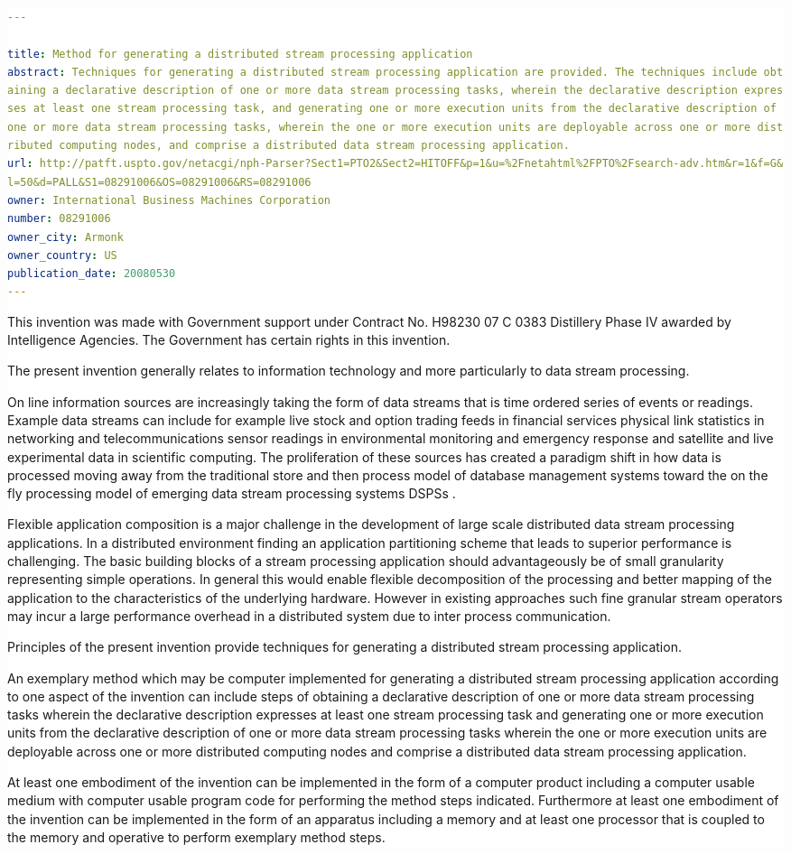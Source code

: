 ```yaml
---

title: Method for generating a distributed stream processing application
abstract: Techniques for generating a distributed stream processing application are provided. The techniques include obtaining a declarative description of one or more data stream processing tasks, wherein the declarative description expresses at least one stream processing task, and generating one or more execution units from the declarative description of one or more data stream processing tasks, wherein the one or more execution units are deployable across one or more distributed computing nodes, and comprise a distributed data stream processing application.
url: http://patft.uspto.gov/netacgi/nph-Parser?Sect1=PTO2&Sect2=HITOFF&p=1&u=%2Fnetahtml%2FPTO%2Fsearch-adv.htm&r=1&f=G&l=50&d=PALL&S1=08291006&OS=08291006&RS=08291006
owner: International Business Machines Corporation
number: 08291006
owner_city: Armonk
owner_country: US
publication_date: 20080530
---
```

This invention was made with Government support under Contract No. H98230 07 C 0383 Distillery Phase IV awarded by Intelligence Agencies. The Government has certain rights in this invention.

The present invention generally relates to information technology and more particularly to data stream processing.

On line information sources are increasingly taking the form of data streams that is time ordered series of events or readings. Example data streams can include for example live stock and option trading feeds in financial services physical link statistics in networking and telecommunications sensor readings in environmental monitoring and emergency response and satellite and live experimental data in scientific computing. The proliferation of these sources has created a paradigm shift in how data is processed moving away from the traditional store and then process model of database management systems toward the on the fly processing model of emerging data stream processing systems DSPSs .

Flexible application composition is a major challenge in the development of large scale distributed data stream processing applications. In a distributed environment finding an application partitioning scheme that leads to superior performance is challenging. The basic building blocks of a stream processing application should advantageously be of small granularity representing simple operations. In general this would enable flexible decomposition of the processing and better mapping of the application to the characteristics of the underlying hardware. However in existing approaches such fine granular stream operators may incur a large performance overhead in a distributed system due to inter process communication.

Principles of the present invention provide techniques for generating a distributed stream processing application.

An exemplary method which may be computer implemented for generating a distributed stream processing application according to one aspect of the invention can include steps of obtaining a declarative description of one or more data stream processing tasks wherein the declarative description expresses at least one stream processing task and generating one or more execution units from the declarative description of one or more data stream processing tasks wherein the one or more execution units are deployable across one or more distributed computing nodes and comprise a distributed data stream processing application.

At least one embodiment of the invention can be implemented in the form of a computer product including a computer usable medium with computer usable program code for performing the method steps indicated. Furthermore at least one embodiment of the invention can be implemented in the form of an apparatus including a memory and at least one processor that is coupled to the memory and operative to perform exemplary method steps.
